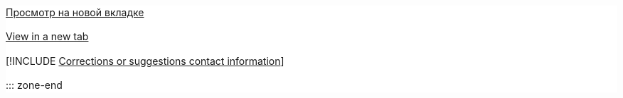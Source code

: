 <a href="https://appmcasinfoprod.azurewebsites.net/#/dashboard/12761" target="_blank">Просмотр на новой вкладке</a></span><span class="sxs-lookup"><span data-stu-id="2c68c-196">

<a href="https://appmcasinfoprod.azurewebsites.net/#/dashboard/12761" target="_blank">View in a new tab</a></span></span>

[!INCLUDE [Corrections or suggestions contact information](../includes/corrections-or-suggestions.md)]

::: zone-end

